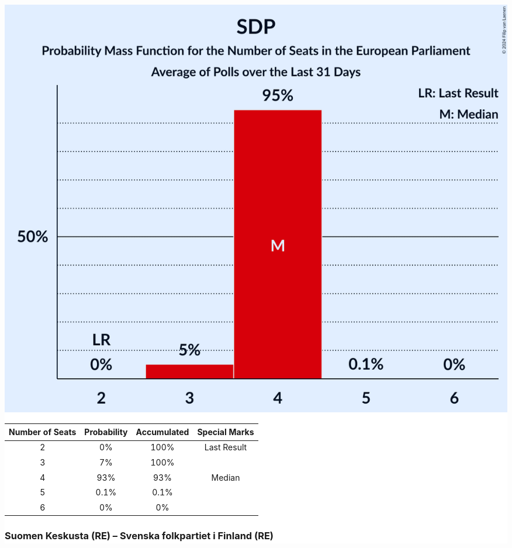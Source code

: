 ![Graph with seats probability mass function not yet produced](average-2024-01-31-coalitions-seats-pmf-sdp.png "Seats Probability Mass Function")

| Number of Seats | Probability | Accumulated | Special Marks |
|:---------------:|:-----------:|:-----------:|:-------------:|
| 2 | 0% | 100% | Last Result |
| 3 | 7% | 100% |  |
| 4 | 93% | 93% | Median |
| 5 | 0.1% | 0.1% |  |
| 6 | 0% | 0% |  |

### Suomen Keskusta (RE) – Svenska folkpartiet i Finland (RE)
